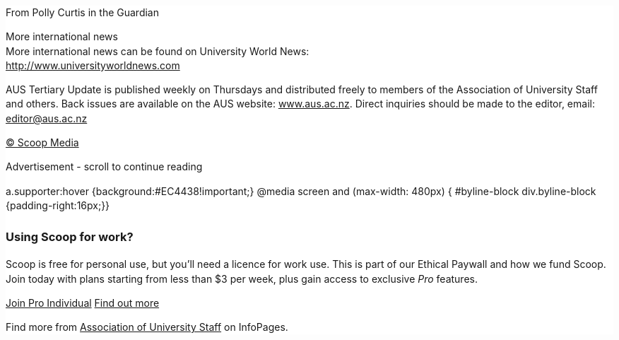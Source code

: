From Polly Curtis in the Guardian

More international news  
More international news can be found on University World News:  
http://www.universityworldnews.com

AUS Tertiary Update is published weekly on Thursdays and distributed freely to members of the Association of University Staff and others. Back issues are available on the AUS website: www.aus.ac.nz. Direct inquiries should be made to the editor, email: editor@aus.ac.nz  

[© Scoop Media](http://www.scoop.co.nz/about/terms.html)  

Advertisement - scroll to continue reading



a.supporter:hover {background:#EC4438!important;} @media screen and (max-width: 480px) { #byline-block div.byline-block {padding-right:16px;}}

### Using Scoop for work?

Scoop is free for personal use, but you’ll need a licence for work use. This is part of our Ethical Paywall and how we fund Scoop. Join today with plans starting from less than $3 per week, plus gain access to exclusive _Pro_ features.  
  
[Join Pro Individual](https://pro.scoop.co.nz/Individual/?from=ProIn24) [Find out more](https://pro.scoop.co.nz/using-scoop-for-work/?from=ProIn24)

Find more from [Association of University Staff](https://info.scoop.co.nz/Association_of_University_Staff) on InfoPages.